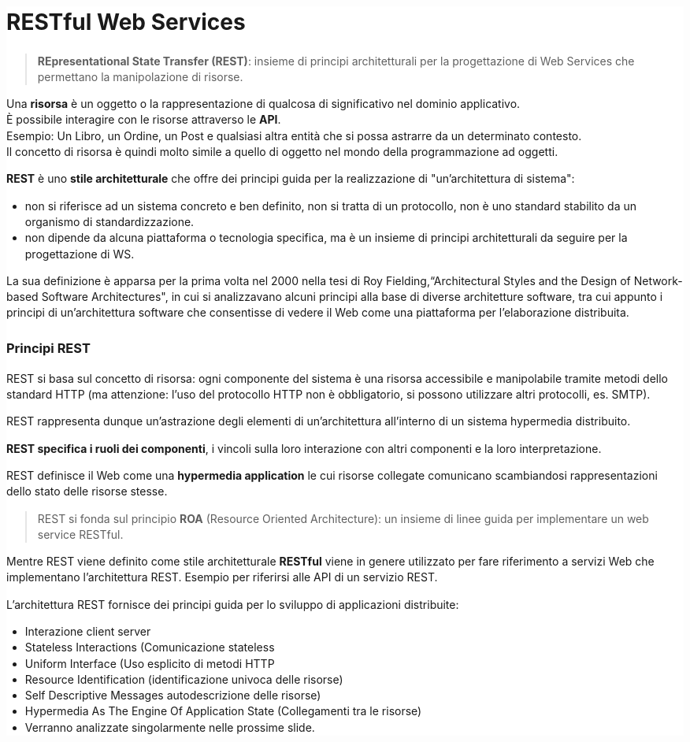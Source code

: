 # **RESTful Web Services**
>**REpresentational State Transfer (REST)**: insieme di principi architetturali per la progettazione di Web Services che permettano la manipolazione di risorse.

Una **risorsa** è un oggetto o la rappresentazione di qualcosa di significativo nel dominio applicativo.  
È possibile interagire con le risorse attraverso le **API**.  
Esempio: Un Libro, un Ordine, un Post e qualsiasi altra entità che si possa astrarre da un determinato contesto.  
Il concetto di risorsa è quindi molto simile a quello di oggetto nel mondo della programmazione ad oggetti.

**REST** è uno **stile architetturale** che offre dei principi guida per la realizzazione di "un’architettura di sistema":
- non si riferisce ad un sistema concreto e ben definito, non si tratta di un protocollo, non è uno standard stabilito da un organismo di standardizzazione.
- non dipende da alcuna piattaforma o tecnologia specifica, ma è un insieme di principi architetturali da seguire per la progettazione di WS.

La sua definizione è apparsa per la prima volta nel 2000 nella tesi di Roy Fielding,“Architectural Styles and the Design of Network-based Software
Architectures", in cui si analizzavano alcuni principi alla base di diverse architetture software, tra cui appunto i principi di un’architettura software che consentisse di vedere il Web come una piattaforma per l’elaborazione distribuita.

### **Principi REST**
REST si basa sul concetto di risorsa: ogni componente del sistema è una risorsa accessibile e manipolabile tramite metodi dello standard HTTP (ma attenzione: l’uso del protocollo HTTP non è obbligatorio, si possono utilizzare altri protocolli, es. SMTP).

REST rappresenta dunque un’astrazione degli elementi di un’architettura all’interno di un sistema hypermedia distribuito.

**REST specifica i ruoli dei componenti**, i vincoli sulla loro interazione con altri componenti e la loro interpretazione.

REST definisce il Web come una **hypermedia application** le cui risorse collegate comunicano scambiandosi rappresentazioni dello stato delle risorse stesse.

>REST si fonda sul principio **ROA** (Resource Oriented Architecture): un insieme di linee guida per implementare un web service RESTful.

Mentre REST viene definito come stile architetturale
**RESTful** viene in genere utilizzato per fare riferimento a servizi Web che implementano l’architettura REST. Esempio per riferirsi alle API di un servizio REST.

L’architettura REST fornisce dei principi guida per lo sviluppo di applicazioni distribuite:
- Interazione client server
- Stateless Interactions (Comunicazione stateless
- Uniform Interface (Uso esplicito di metodi HTTP
- Resource Identification (identificazione univoca delle risorse)
- Self Descriptive Messages autodescrizione delle risorse)
- Hypermedia As The Engine Of Application State
(Collegamenti tra le risorse)
- Verranno analizzate singolarmente nelle prossime slide.
